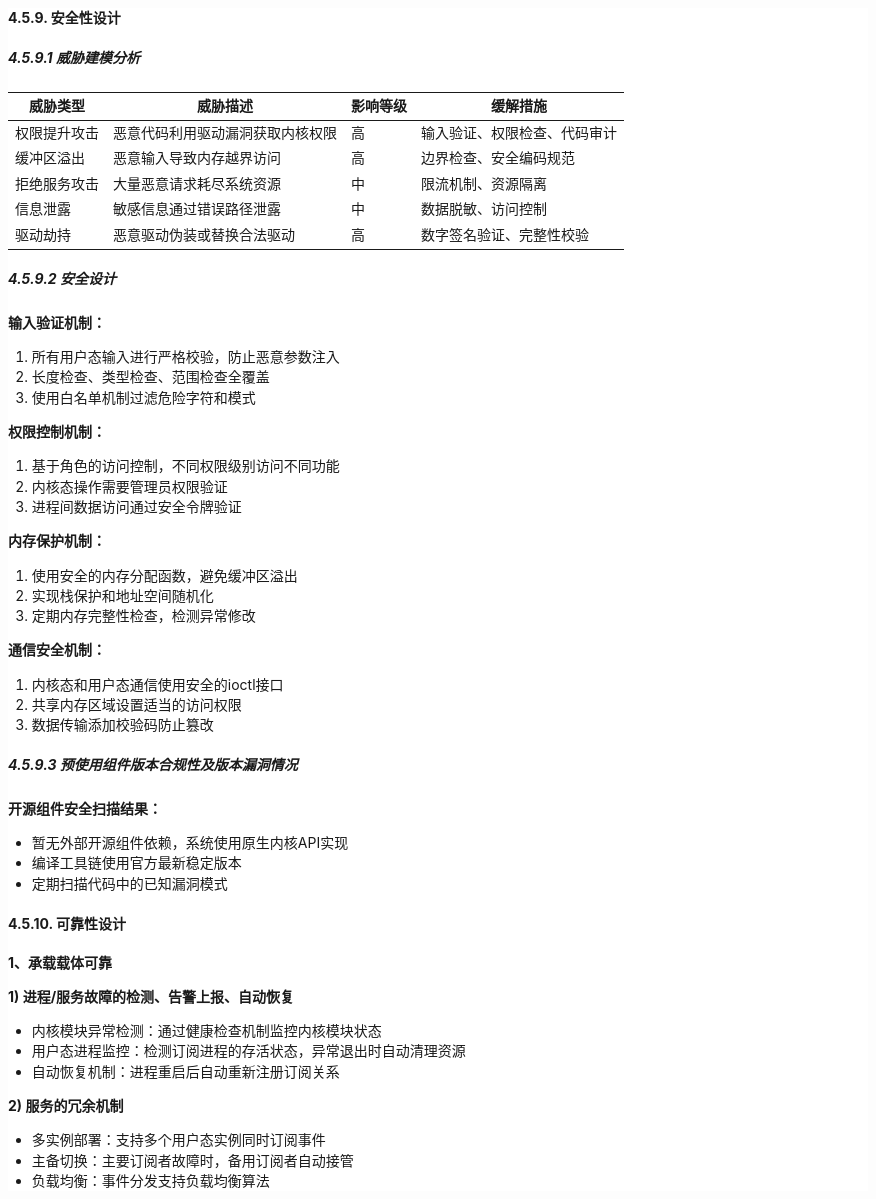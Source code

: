 #### 4.5.9. 安全性设计

##### 4.5.9.1 威胁建模分析

| 威胁类型 | 威胁描述 | 影响等级 | 缓解措施 |
| -------- | -------- | -------- | -------- |
| 权限提升攻击 | 恶意代码利用驱动漏洞获取内核权限 | 高 | 输入验证、权限检查、代码审计 |
| 缓冲区溢出 | 恶意输入导致内存越界访问 | 高 | 边界检查、安全编码规范 |
| 拒绝服务攻击 | 大量恶意请求耗尽系统资源 | 中 | 限流机制、资源隔离 |
| 信息泄露 | 敏感信息通过错误路径泄露 | 中 | 数据脱敏、访问控制 |
| 驱动劫持 | 恶意驱动伪装或替换合法驱动 | 高 | 数字签名验证、完整性校验 |

##### 4.5.9.2 安全设计

**输入验证机制：**
1. 所有用户态输入进行严格校验，防止恶意参数注入
2. 长度检查、类型检查、范围检查全覆盖
3. 使用白名单机制过滤危险字符和模式

**权限控制机制：**
1. 基于角色的访问控制，不同权限级别访问不同功能
2. 内核态操作需要管理员权限验证
3. 进程间数据访问通过安全令牌验证

**内存保护机制：**
1. 使用安全的内存分配函数，避免缓冲区溢出
2. 实现栈保护和地址空间随机化
3. 定期内存完整性检查，检测异常修改

**通信安全机制：**
1. 内核态和用户态通信使用安全的ioctl接口
2. 共享内存区域设置适当的访问权限
3. 数据传输添加校验码防止篡改

##### 4.5.9.3 预使用组件版本合规性及版本漏洞情况

**开源组件安全扫描结果：**
- 暂无外部开源组件依赖，系统使用原生内核API实现
- 编译工具链使用官方最新稳定版本
- 定期扫描代码中的已知漏洞模式

#### 4.5.10. 可靠性设计

**1、承载载体可靠**

**1) 进程/服务故障的检测、告警上报、自动恢复**
- 内核模块异常检测：通过健康检查机制监控内核模块状态
- 用户态进程监控：检测订阅进程的存活状态，异常退出时自动清理资源
- 自动恢复机制：进程重启后自动重新注册订阅关系

**2) 服务的冗余机制**
- 多实例部署：支持多个用户态实例同时订阅事件
- 主备切换：主要订阅者故障时，备用订阅者自动接管
- 负载均衡：事件分发支持负载均衡算法
